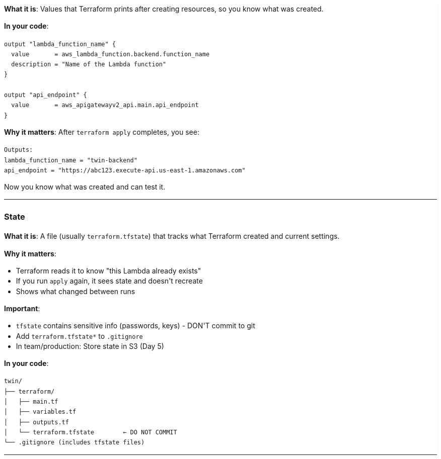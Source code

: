 **What it is**: Values that Terraform prints after creating resources, so you know what was created.

**In your code**:

```hcl
output "lambda_function_name" {
  value       = aws_lambda_function.backend.function_name
  description = "Name of the Lambda function"
}

output "api_endpoint" {
  value       = aws_apigatewayv2_api.main.api_endpoint
}
```

**Why it matters**: After `terraform apply` completes, you see:

```
Outputs:
lambda_function_name = "twin-backend"
api_endpoint = "https://abc123.execute-api.us-east-1.amazonaws.com"
```

Now you know what was created and can test it.

---

### State

**What it is**: A file (usually `terraform.tfstate`) that tracks what Terraform created and current settings.

**Why it matters**:

- Terraform reads it to know "this Lambda already exists"
- If you run `apply` again, it sees state and doesn't recreate
- Shows what changed between runs

**Important**:

- `tfstate` contains sensitive info (passwords, keys) - DON'T commit to git
- Add `terraform.tfstate*` to `.gitignore`
- In team/production: Store state in S3 (Day 5)

**In your code**:

```
twin/
├── terraform/
│   ├── main.tf
│   ├── variables.tf
│   ├── outputs.tf
│   └── terraform.tfstate        ← DO NOT COMMIT
└── .gitignore (includes tfstate files)
```

---
